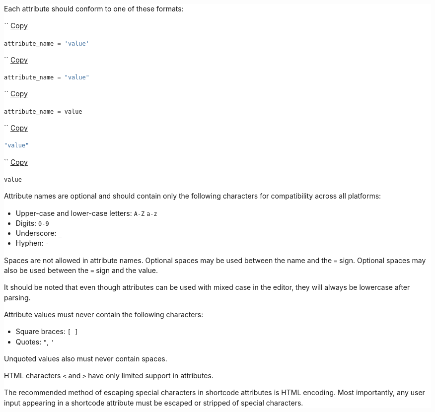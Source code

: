 Each attribute should conform to one of these formats:

``
[Copy](https://developer.wordpress.org/apis/shortcode/#)

```php
attribute_name = 'value'
```

``
[Copy](https://developer.wordpress.org/apis/shortcode/#)

```php
attribute_name = "value"
```

``
[Copy](https://developer.wordpress.org/apis/shortcode/#)

```php
attribute_name = value
```

``
[Copy](https://developer.wordpress.org/apis/shortcode/#)

```php
"value"
```

``
[Copy](https://developer.wordpress.org/apis/shortcode/#)

```php
value
```

Attribute names are optional and should contain only the following characters for compatibility across all platforms:

- Upper-case and lower-case letters: `A-Z` `a-z`
- Digits: `0-9`
- Underscore: `_`
- Hyphen: `-`

Spaces are not allowed in attribute names. Optional spaces may be used between the name and the `=` sign. Optional spaces may also be used between the `=` sign and the value.

It should be noted that even though attributes can be used with mixed case in the editor, they will always be lowercase after parsing.

Attribute values must never contain the following characters:

- Square braces: `[ ]`
- Quotes: `"`, `'`

Unquoted values also must never contain spaces.

HTML characters `<` and `>` have only limited support in attributes.

The recommended method of escaping special characters in shortcode attributes is HTML encoding. Most importantly, any user input appearing in a shortcode attribute must be escaped or stripped of special characters.
